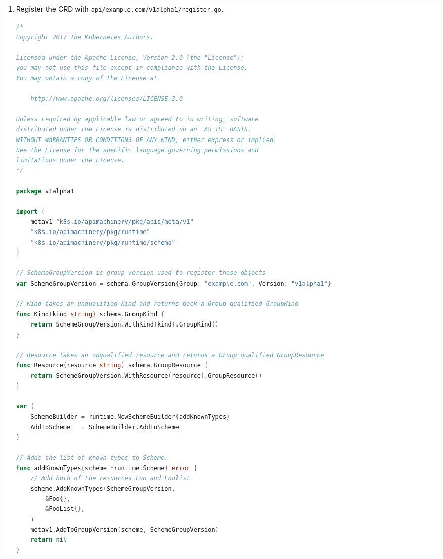 1. Register the CRD with `api/example.com/v1alpha1/register.go`.

	```go
	/*
	Copyright 2017 The Kubernetes Authors.

	Licensed under the Apache License, Version 2.0 (the "License");
	you may not use this file except in compliance with the License.
	You may obtain a copy of the License at

		http://www.apache.org/licenses/LICENSE-2.0

	Unless required by applicable law or agreed to in writing, software
	distributed under the License is distributed on an "AS IS" BASIS,
	WITHOUT WARRANTIES OR CONDITIONS OF ANY KIND, either express or implied.
	See the License for the specific language governing permissions and
	limitations under the License.
	*/

	package v1alpha1

	import (
		metav1 "k8s.io/apimachinery/pkg/apis/meta/v1"
		"k8s.io/apimachinery/pkg/runtime"
		"k8s.io/apimachinery/pkg/runtime/schema"
	)

	// SchemeGroupVersion is group version used to register these objects
	var SchemeGroupVersion = schema.GroupVersion{Group: "example.com", Version: "v1alpha1"}

	// Kind takes an unqualified kind and returns back a Group qualified GroupKind
	func Kind(kind string) schema.GroupKind {
		return SchemeGroupVersion.WithKind(kind).GroupKind()
	}

	// Resource takes an unqualified resource and returns a Group qualified GroupResource
	func Resource(resource string) schema.GroupResource {
		return SchemeGroupVersion.WithResource(resource).GroupResource()
	}

	var (
		SchemeBuilder = runtime.NewSchemeBuilder(addKnownTypes)
		AddToScheme   = SchemeBuilder.AddToScheme
	)

	// Adds the list of known types to Scheme.
	func addKnownTypes(scheme *runtime.Scheme) error {
		// Add both of the resources Foo and Foolist
		scheme.AddKnownTypes(SchemeGroupVersion,
			&Foo{},
			&FooList{},
		)
		metav1.AddToGroupVersion(scheme, SchemeGroupVersion)
		return nil
	}
	```
